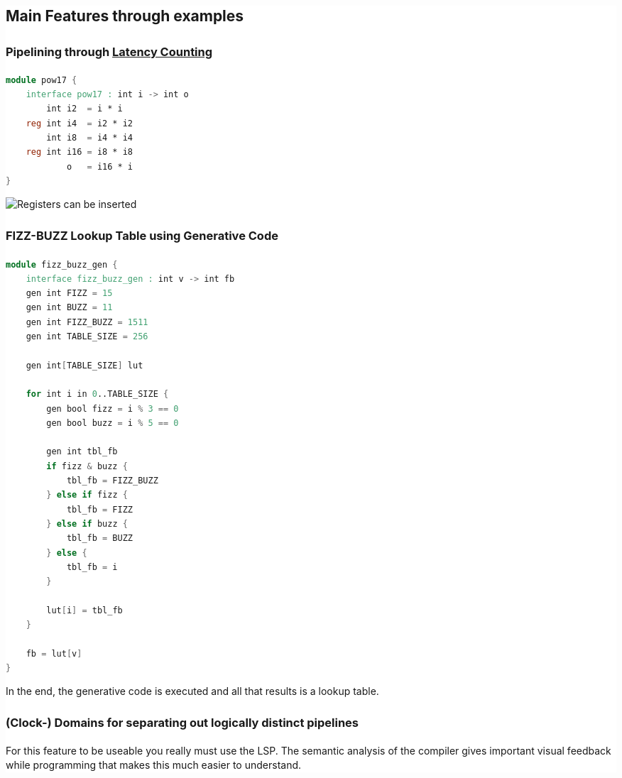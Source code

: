 ## Main Features through examples
### Pipelining through [Latency Counting](philosophy/latency.md)
```Verilog
module pow17 {
    interface pow17 : int i -> int o 
        int i2  = i * i
    reg int i4  = i2 * i2
        int i8  = i4 * i4
    reg int i16 = i8 * i8
            o   = i16 * i
}
```
![Registers can be inserted](philosophy/images/insertRegisters.png)

### FIZZ-BUZZ Lookup Table using Generative Code
```Verilog
module fizz_buzz_gen {
    interface fizz_buzz_gen : int v -> int fb 
    gen int FIZZ = 15
    gen int BUZZ = 11
    gen int FIZZ_BUZZ = 1511
    gen int TABLE_SIZE = 256

    gen int[TABLE_SIZE] lut
    
    for int i in 0..TABLE_SIZE {
        gen bool fizz = i % 3 == 0
        gen bool buzz = i % 5 == 0
        
        gen int tbl_fb
        if fizz & buzz {
            tbl_fb = FIZZ_BUZZ
        } else if fizz {
            tbl_fb = FIZZ
        } else if buzz {
            tbl_fb = BUZZ
        } else {
            tbl_fb = i
        }

        lut[i] = tbl_fb
    }

    fb = lut[v]
}
```
In the end, the generative code is executed and all that results is a lookup table. 

### (Clock-) Domains for separating out logically distinct pipelines
For this feature to be useable you really must use the LSP. The semantic analysis of the compiler gives important visual feedback while programming that makes this much easier to understand. 


[^installdir]: By default, the standard library is stored in the [$XDG_DATA_HOME](https://wiki.archlinux.org/title/XDG_Base_Directory) folder, but it can be overwritten with `SUS_HOME=/path/to/sus_home/ cargo install sus_compiler`. 
[^timing]: Some timing constraints affect the cycle-by-cycle functioning of the design, such as the relative speeds of synchronous clocks and False/Multi-Cycle Path constraints. Because they affect the cycle-wise behaviour of the design, they should be provided as part of the language and incorporated in simulation. Of course, timing constraints like real clock speeds, edge patterns and external component timings still rightfully belong in the Timing Constraints file. It should not be possible to express SUS code that behaves differently between Simulation and Synthesis. 